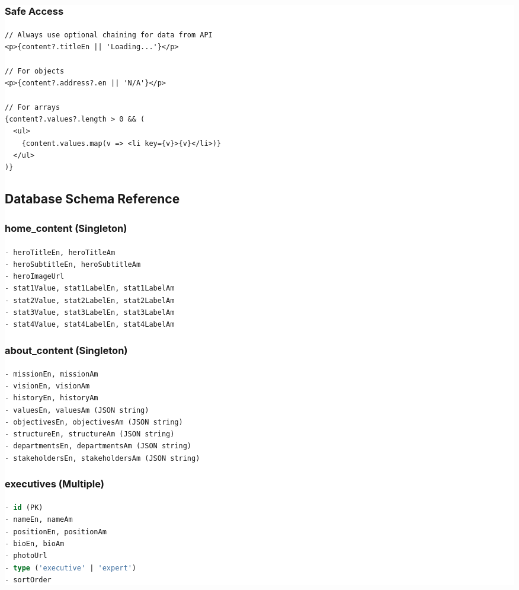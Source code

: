 ```tsx
```

### Safe Access
```tsx
// Always use optional chaining for data from API
<p>{content?.titleEn || 'Loading...'}</p>

// For objects
<p>{content?.address?.en || 'N/A'}</p>

// For arrays
{content?.values?.length > 0 && (
  <ul>
    {content.values.map(v => <li key={v}>{v}</li>)}
  </ul>
)}
```

## Database Schema Reference

### home_content (Singleton)
```sql
- heroTitleEn, heroTitleAm
- heroSubtitleEn, heroSubtitleAm
- heroImageUrl
- stat1Value, stat1LabelEn, stat1LabelAm
- stat2Value, stat2LabelEn, stat2LabelAm
- stat3Value, stat3LabelEn, stat3LabelAm
- stat4Value, stat4LabelEn, stat4LabelAm
```

### about_content (Singleton)
```sql
- missionEn, missionAm
- visionEn, visionAm
- historyEn, historyAm
- valuesEn, valuesAm (JSON string)
- objectivesEn, objectivesAm (JSON string)
- structureEn, structureAm (JSON string)
- departmentsEn, departmentsAm (JSON string)
- stakeholdersEn, stakeholdersAm (JSON string)
```

### executives (Multiple)
```sql
- id (PK)
- nameEn, nameAm
- positionEn, positionAm
- bioEn, bioAm
- photoUrl
- type ('executive' | 'expert')
- sortOrder
```
